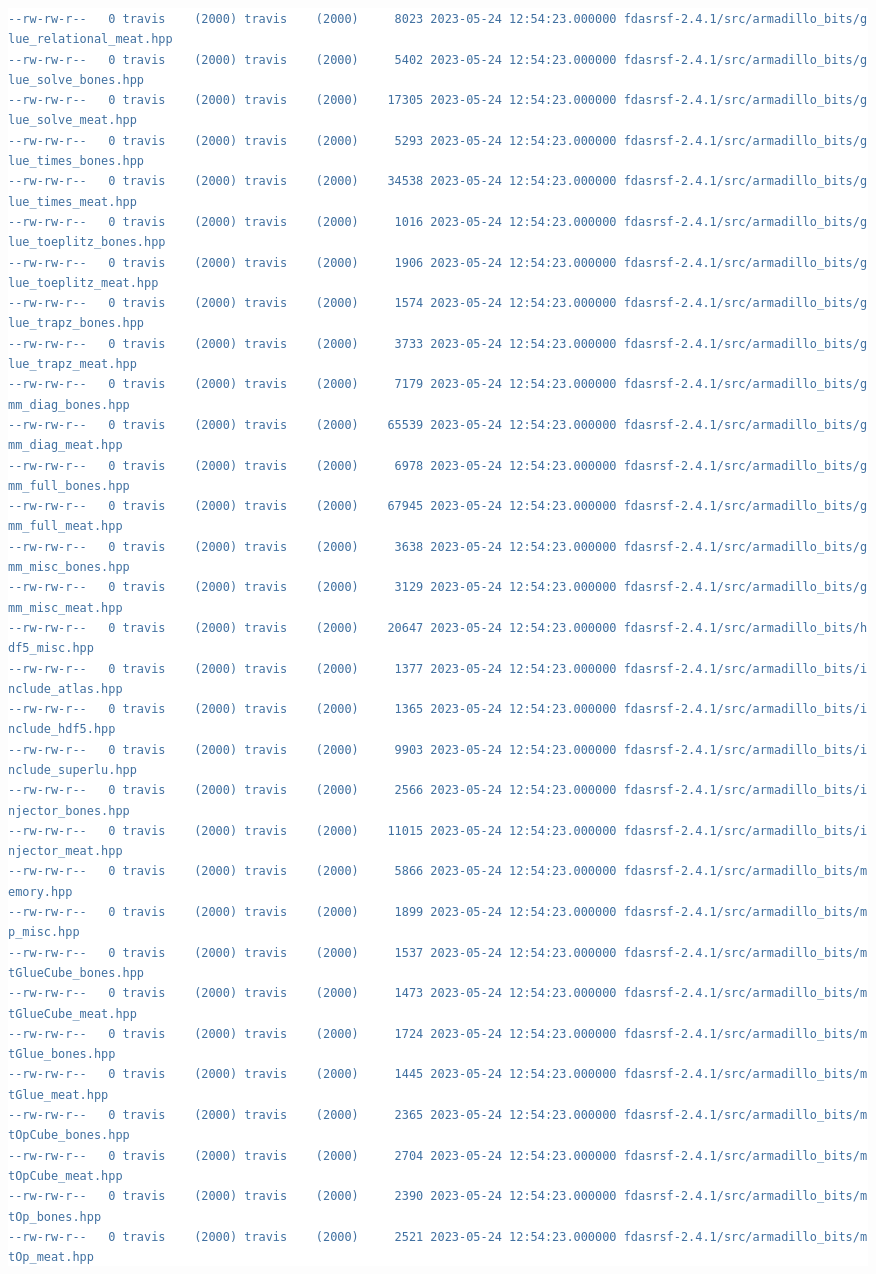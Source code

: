 ```diff
--rw-rw-r--   0 travis    (2000) travis    (2000)     8023 2023-05-24 12:54:23.000000 fdasrsf-2.4.1/src/armadillo_bits/glue_relational_meat.hpp
--rw-rw-r--   0 travis    (2000) travis    (2000)     5402 2023-05-24 12:54:23.000000 fdasrsf-2.4.1/src/armadillo_bits/glue_solve_bones.hpp
--rw-rw-r--   0 travis    (2000) travis    (2000)    17305 2023-05-24 12:54:23.000000 fdasrsf-2.4.1/src/armadillo_bits/glue_solve_meat.hpp
--rw-rw-r--   0 travis    (2000) travis    (2000)     5293 2023-05-24 12:54:23.000000 fdasrsf-2.4.1/src/armadillo_bits/glue_times_bones.hpp
--rw-rw-r--   0 travis    (2000) travis    (2000)    34538 2023-05-24 12:54:23.000000 fdasrsf-2.4.1/src/armadillo_bits/glue_times_meat.hpp
--rw-rw-r--   0 travis    (2000) travis    (2000)     1016 2023-05-24 12:54:23.000000 fdasrsf-2.4.1/src/armadillo_bits/glue_toeplitz_bones.hpp
--rw-rw-r--   0 travis    (2000) travis    (2000)     1906 2023-05-24 12:54:23.000000 fdasrsf-2.4.1/src/armadillo_bits/glue_toeplitz_meat.hpp
--rw-rw-r--   0 travis    (2000) travis    (2000)     1574 2023-05-24 12:54:23.000000 fdasrsf-2.4.1/src/armadillo_bits/glue_trapz_bones.hpp
--rw-rw-r--   0 travis    (2000) travis    (2000)     3733 2023-05-24 12:54:23.000000 fdasrsf-2.4.1/src/armadillo_bits/glue_trapz_meat.hpp
--rw-rw-r--   0 travis    (2000) travis    (2000)     7179 2023-05-24 12:54:23.000000 fdasrsf-2.4.1/src/armadillo_bits/gmm_diag_bones.hpp
--rw-rw-r--   0 travis    (2000) travis    (2000)    65539 2023-05-24 12:54:23.000000 fdasrsf-2.4.1/src/armadillo_bits/gmm_diag_meat.hpp
--rw-rw-r--   0 travis    (2000) travis    (2000)     6978 2023-05-24 12:54:23.000000 fdasrsf-2.4.1/src/armadillo_bits/gmm_full_bones.hpp
--rw-rw-r--   0 travis    (2000) travis    (2000)    67945 2023-05-24 12:54:23.000000 fdasrsf-2.4.1/src/armadillo_bits/gmm_full_meat.hpp
--rw-rw-r--   0 travis    (2000) travis    (2000)     3638 2023-05-24 12:54:23.000000 fdasrsf-2.4.1/src/armadillo_bits/gmm_misc_bones.hpp
--rw-rw-r--   0 travis    (2000) travis    (2000)     3129 2023-05-24 12:54:23.000000 fdasrsf-2.4.1/src/armadillo_bits/gmm_misc_meat.hpp
--rw-rw-r--   0 travis    (2000) travis    (2000)    20647 2023-05-24 12:54:23.000000 fdasrsf-2.4.1/src/armadillo_bits/hdf5_misc.hpp
--rw-rw-r--   0 travis    (2000) travis    (2000)     1377 2023-05-24 12:54:23.000000 fdasrsf-2.4.1/src/armadillo_bits/include_atlas.hpp
--rw-rw-r--   0 travis    (2000) travis    (2000)     1365 2023-05-24 12:54:23.000000 fdasrsf-2.4.1/src/armadillo_bits/include_hdf5.hpp
--rw-rw-r--   0 travis    (2000) travis    (2000)     9903 2023-05-24 12:54:23.000000 fdasrsf-2.4.1/src/armadillo_bits/include_superlu.hpp
--rw-rw-r--   0 travis    (2000) travis    (2000)     2566 2023-05-24 12:54:23.000000 fdasrsf-2.4.1/src/armadillo_bits/injector_bones.hpp
--rw-rw-r--   0 travis    (2000) travis    (2000)    11015 2023-05-24 12:54:23.000000 fdasrsf-2.4.1/src/armadillo_bits/injector_meat.hpp
--rw-rw-r--   0 travis    (2000) travis    (2000)     5866 2023-05-24 12:54:23.000000 fdasrsf-2.4.1/src/armadillo_bits/memory.hpp
--rw-rw-r--   0 travis    (2000) travis    (2000)     1899 2023-05-24 12:54:23.000000 fdasrsf-2.4.1/src/armadillo_bits/mp_misc.hpp
--rw-rw-r--   0 travis    (2000) travis    (2000)     1537 2023-05-24 12:54:23.000000 fdasrsf-2.4.1/src/armadillo_bits/mtGlueCube_bones.hpp
--rw-rw-r--   0 travis    (2000) travis    (2000)     1473 2023-05-24 12:54:23.000000 fdasrsf-2.4.1/src/armadillo_bits/mtGlueCube_meat.hpp
--rw-rw-r--   0 travis    (2000) travis    (2000)     1724 2023-05-24 12:54:23.000000 fdasrsf-2.4.1/src/armadillo_bits/mtGlue_bones.hpp
--rw-rw-r--   0 travis    (2000) travis    (2000)     1445 2023-05-24 12:54:23.000000 fdasrsf-2.4.1/src/armadillo_bits/mtGlue_meat.hpp
--rw-rw-r--   0 travis    (2000) travis    (2000)     2365 2023-05-24 12:54:23.000000 fdasrsf-2.4.1/src/armadillo_bits/mtOpCube_bones.hpp
--rw-rw-r--   0 travis    (2000) travis    (2000)     2704 2023-05-24 12:54:23.000000 fdasrsf-2.4.1/src/armadillo_bits/mtOpCube_meat.hpp
--rw-rw-r--   0 travis    (2000) travis    (2000)     2390 2023-05-24 12:54:23.000000 fdasrsf-2.4.1/src/armadillo_bits/mtOp_bones.hpp
--rw-rw-r--   0 travis    (2000) travis    (2000)     2521 2023-05-24 12:54:23.000000 fdasrsf-2.4.1/src/armadillo_bits/mtOp_meat.hpp
```
